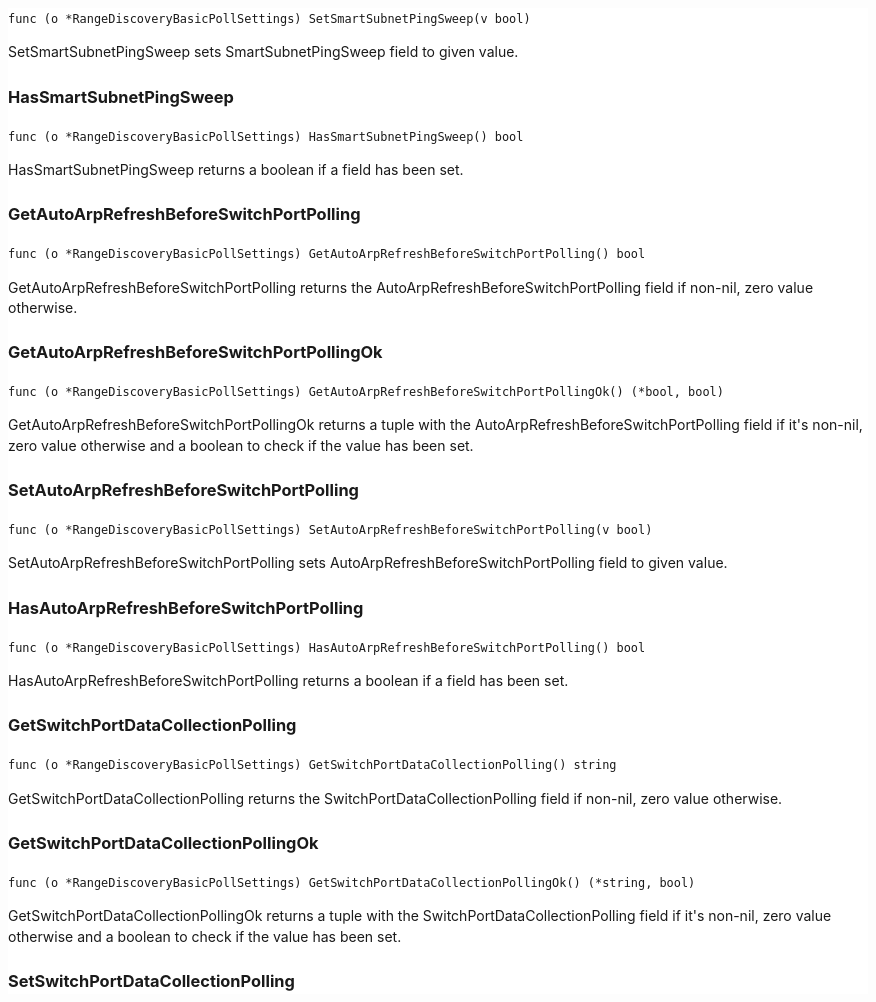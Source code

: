 `func (o *RangeDiscoveryBasicPollSettings) SetSmartSubnetPingSweep(v bool)`

SetSmartSubnetPingSweep sets SmartSubnetPingSweep field to given value.

### HasSmartSubnetPingSweep

`func (o *RangeDiscoveryBasicPollSettings) HasSmartSubnetPingSweep() bool`

HasSmartSubnetPingSweep returns a boolean if a field has been set.

### GetAutoArpRefreshBeforeSwitchPortPolling

`func (o *RangeDiscoveryBasicPollSettings) GetAutoArpRefreshBeforeSwitchPortPolling() bool`

GetAutoArpRefreshBeforeSwitchPortPolling returns the AutoArpRefreshBeforeSwitchPortPolling field if non-nil, zero value otherwise.

### GetAutoArpRefreshBeforeSwitchPortPollingOk

`func (o *RangeDiscoveryBasicPollSettings) GetAutoArpRefreshBeforeSwitchPortPollingOk() (*bool, bool)`

GetAutoArpRefreshBeforeSwitchPortPollingOk returns a tuple with the AutoArpRefreshBeforeSwitchPortPolling field if it's non-nil, zero value otherwise
and a boolean to check if the value has been set.

### SetAutoArpRefreshBeforeSwitchPortPolling

`func (o *RangeDiscoveryBasicPollSettings) SetAutoArpRefreshBeforeSwitchPortPolling(v bool)`

SetAutoArpRefreshBeforeSwitchPortPolling sets AutoArpRefreshBeforeSwitchPortPolling field to given value.

### HasAutoArpRefreshBeforeSwitchPortPolling

`func (o *RangeDiscoveryBasicPollSettings) HasAutoArpRefreshBeforeSwitchPortPolling() bool`

HasAutoArpRefreshBeforeSwitchPortPolling returns a boolean if a field has been set.

### GetSwitchPortDataCollectionPolling

`func (o *RangeDiscoveryBasicPollSettings) GetSwitchPortDataCollectionPolling() string`

GetSwitchPortDataCollectionPolling returns the SwitchPortDataCollectionPolling field if non-nil, zero value otherwise.

### GetSwitchPortDataCollectionPollingOk

`func (o *RangeDiscoveryBasicPollSettings) GetSwitchPortDataCollectionPollingOk() (*string, bool)`

GetSwitchPortDataCollectionPollingOk returns a tuple with the SwitchPortDataCollectionPolling field if it's non-nil, zero value otherwise
and a boolean to check if the value has been set.

### SetSwitchPortDataCollectionPolling
